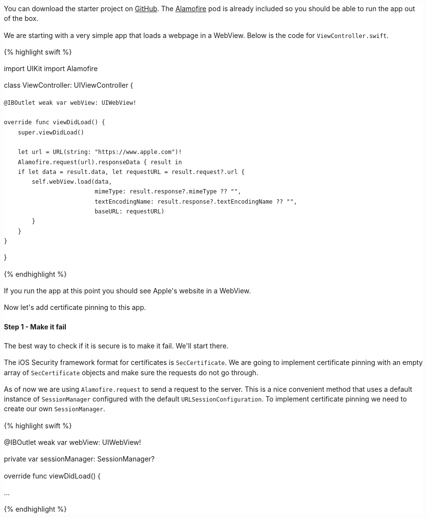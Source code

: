 You can download the starter project on [GitHub](https://github.com/vincentrenais/CertificatePinningExample/tree/starterProject). The [Alamofire](https://github.com/Alamofire/Alamofire) pod is already included so you should be able to run the app out of the box.

We are starting with a very simple app that loads a webpage in a WebView. Below is the code for `ViewController.swift`.

{% highlight swift %}

import UIKit
import Alamofire

class ViewController: UIViewController {

	@IBOutlet weak var webView: UIWebView!

	override func viewDidLoad() {
	    super.viewDidLoad()

	    let url = URL(string: "https://www.apple.com")!
	    Alamofire.request(url).responseData { result in
	    if let data = result.data, let requestURL = result.request?.url {
	        self.webView.load(data,
	                          mimeType: result.response?.mimeType ?? "",
	                          textEncodingName: result.response?.textEncodingName ?? "",
	                          baseURL: requestURL)
	        }
	    }
	}
}

{% endhighlight %}

If you run the app at this point you should see Apple's website in a WebView.

Now let's add certificate pinning to this app.

#### Step 1 - Make it fail

The best way to check if it is secure is to make it fail. We'll start there.

The iOS Security framework format for certificates is `SecCertificate`. We are going to implement certificate pinning with an empty array of `SecCertificate` objects and make sure the requests do not go through.

As of now we are using `Alamofire.request` to send a request to the server. This is a nice convenient method that uses a default instance of `SessionManager` configured with the default `URLSessionConfiguration`. To implement certificate pinning we need to create our own `SessionManager`.

{% highlight swift %}

@IBOutlet weak var webView: UIWebView!

private var sessionManager: SessionManager?

override func viewDidLoad() {

...

{% endhighlight %}

